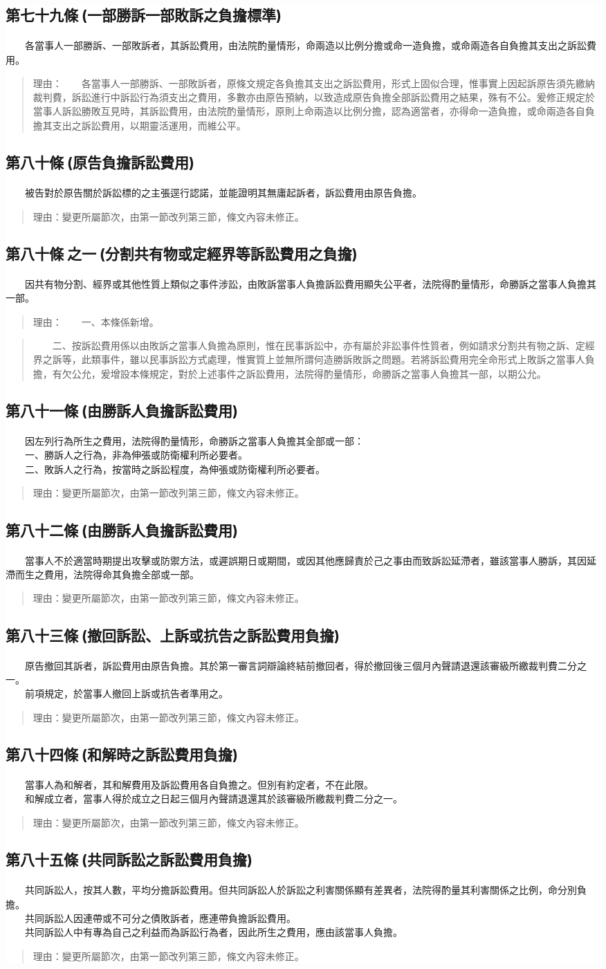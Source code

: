 

第七十九條 (一部勝訴一部敗訴之負擔標準)
---------------------------------------
　　各當事人一部勝訴、一部敗訴者，其訴訟費用，由法院酌量情形，命兩造以比例分擔或命一造負擔，或命兩造各自負擔其支出之訴訟費用。  
> 理由：　　各當事人一部勝訴、一部敗訴者，原條文規定各負擔其支出之訴訟費用，形式上固似合理，惟事實上因起訴原告須先繳納裁判費，訴訟進行中訴訟行為須支出之費用，多數亦由原告預納，以致造成原告負擔全部訴訟費用之結果，殊有不公。爰修正規定於當事人訴訟勝敗互見時，其訴訟費用，由法院酌量情形，原則上命兩造以比例分擔，認為適當者，亦得命一造負擔，或命兩造各自負擔其支出之訴訟費用，以期靈活運用，而維公平。



第八十條 (原告負擔訴訟費用)
---------------------------
　　被告對於原告關於訴訟標的之主張逕行認諾，並能證明其無庸起訴者，訴訟費用由原告負擔。  
> 理由：變更所屬節次，由第一節改列第三節，條文內容未修正。



第八十條 之一 (分割共有物或定經界等訴訟費用之負擔)
--------------------------------------------------
　　因共有物分割、經界或其他性質上類似之事件涉訟，由敗訴當事人負擔訴訟費用顯失公平者，法院得酌量情形，命勝訴之當事人負擔其一部。  
> 理由：　　一、本條係新增。

> 　　二、按訴訟費用係以由敗訴之當事人負擔為原則，惟在民事訴訟中，亦有屬於非訟事件性質者，例如請求分割共有物之訴、定經界之訴等，此類事件，雖以民事訴訟方式處理，惟實質上並無所謂何造勝訴敗訴之問題。若將訴訟費用完全命形式上敗訴之當事人負擔，有欠公允，爰增設本條規定，對於上述事件之訴訟費用，法院得酌量情形，命勝訴之當事人負擔其一部，以期公允。



第八十一條 (由勝訴人負擔訴訟費用)
---------------------------------
　　因左列行為所生之費用，法院得酌量情形，命勝訴之當事人負擔其全部或一部：  
　　一、勝訴人之行為，非為伸張或防衛權利所必要者。  
　　二、敗訴人之行為，按當時之訴訟程度，為伸張或防衛權利所必要者。  
> 理由：變更所屬節次，由第一節改列第三節，條文內容未修正。



第八十二條 (由勝訴人負擔訴訟費用)
---------------------------------
　　當事人不於適當時期提出攻擊或防禦方法，或遲誤期日或期間，或因其他應歸責於己之事由而致訴訟延滯者，雖該當事人勝訴，其因延滯而生之費用，法院得命其負擔全部或一部。  
> 理由：變更所屬節次，由第一節改列第三節，條文內容未修正。



第八十三條 (撤回訴訟、上訴或抗告之訴訟費用負擔)
-----------------------------------------------
　　原告撤回其訴者，訴訟費用由原告負擔。其於第一審言詞辯論終結前撤回者，得於撤回後三個月內聲請退還該審級所繳裁判費二分之一。  
　　前項規定，於當事人撤回上訴或抗告者準用之。  
> 理由：變更所屬節次，由第一節改列第三節，條文內容未修正。



第八十四條 (和解時之訴訟費用負擔)
---------------------------------
　　當事人為和解者，其和解費用及訴訟費用各自負擔之。但別有約定者，不在此限。  
　　和解成立者，當事人得於成立之日起三個月內聲請退還其於該審級所繳裁判費二分之一。  
> 理由：變更所屬節次，由第一節改列第三節，條文內容未修正。



第八十五條 (共同訴訟之訴訟費用負擔)
-----------------------------------
　　共同訴訟人，按其人數，平均分擔訴訟費用。但共同訴訟人於訴訟之利害關係顯有差異者，法院得酌量其利害關係之比例，命分別負擔。  
　　共同訴訟人因連帶或不可分之債敗訴者，應連帶負擔訴訟費用。  
　　共同訴訟人中有專為自己之利益而為訴訟行為者，因此所生之費用，應由該當事人負擔。  
> 理由：變更所屬節次，由第一節改列第三節，條文內容未修正。

